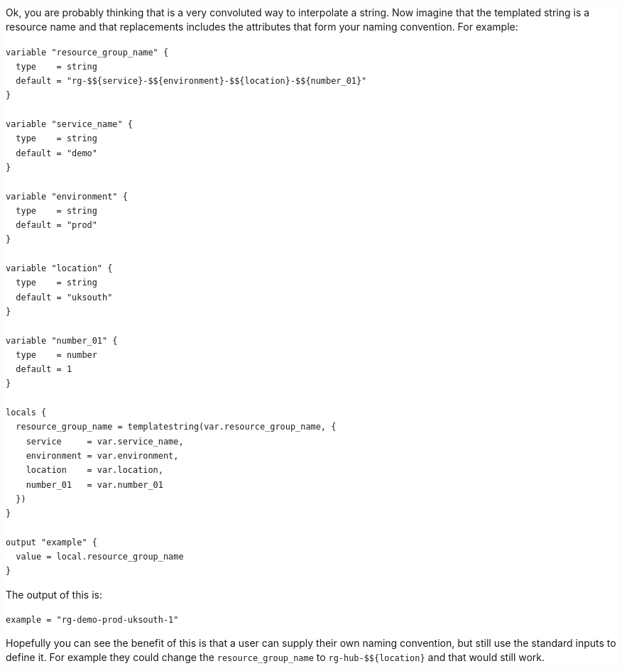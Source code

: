 Ok, you are probably thinking that is a very convoluted way to interpolate a string. Now imagine that the templated string is a resource name and that replacements includes the attributes that form your naming convention. For example:

```hcl
variable "resource_group_name" {
  type    = string
  default = "rg-$${service}-$${environment}-$${location}-$${number_01}"
}

variable "service_name" {
  type    = string
  default = "demo"
}

variable "environment" {
  type    = string
  default = "prod"
}

variable "location" {
  type    = string
  default = "uksouth"
}

variable "number_01" {
  type    = number
  default = 1
}

locals {
  resource_group_name = templatestring(var.resource_group_name, {
    service     = var.service_name,
    environment = var.environment,
    location    = var.location,
    number_01   = var.number_01
  })
}

output "example" {
  value = local.resource_group_name
}
```

The output of this is:

```hcl
example = "rg-demo-prod-uksouth-1"
```

Hopefully you can see the benefit of this is that a user can supply their own naming convention, but still use the standard inputs to define it. For example they could change the `resource_group_name` to `rg-hub-$${location}` and that would still work.
